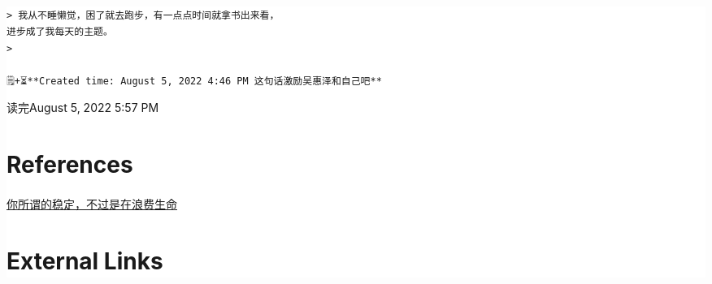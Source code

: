     > 我从不睡懒觉，困了就去跑步，有⼀点点时间就拿书出来看，
    进步成了我每天的主题。
    > 
    
    🗒️+⏳**Created time: August 5, 2022 4:46 PM 这句话激励吴惠泽和自己吧**
    

读完August 5, 2022 5:57 PM 

# References

[你所谓的稳定，不过是在浪费生命](https://www.notion.so/392a7c86610b4654a0909a715acd0029?pvs=21) 

# External Links
